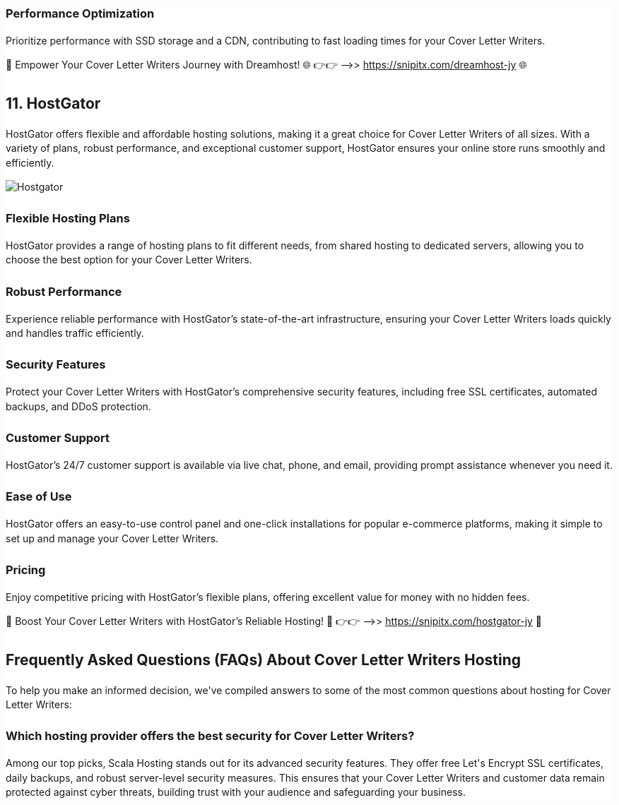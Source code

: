 ### Performance Optimization
Prioritize performance with SSD storage and a CDN, contributing to fast loading times for your Cover Letter Writers.

🚀 Empower Your Cover Letter Writers Journey with Dreamhost! 🌐
👉👉 -->> https://snipitx.com/dreamhost-jy 🌐

## 11. HostGator

HostGator offers flexible and affordable hosting solutions, making it a great choice for Cover Letter Writers of all sizes. With a variety of plans, robust performance, and exceptional customer support, HostGator ensures your online store runs smoothly and efficiently.

![Hostgator](https://i.imgur.com/SNC0dSu.jpeg "Hostgator Hosting")

### Flexible Hosting Plans
HostGator provides a range of hosting plans to fit different needs, from shared hosting to dedicated servers, allowing you to choose the best option for your Cover Letter Writers.

### Robust Performance
Experience reliable performance with HostGator’s state-of-the-art infrastructure, ensuring your Cover Letter Writers loads quickly and handles traffic efficiently.

### Security Features
Protect your Cover Letter Writers with HostGator’s comprehensive security features, including free SSL certificates, automated backups, and DDoS protection.

### Customer Support
HostGator’s 24/7 customer support is available via live chat, phone, and email, providing prompt assistance whenever you need it.

### Ease of Use
HostGator offers an easy-to-use control panel and one-click installations for popular e-commerce platforms, making it simple to set up and manage your Cover Letter Writers.

### Pricing
Enjoy competitive pricing with HostGator’s flexible plans, offering excellent value for money with no hidden fees.

🌟 Boost Your Cover Letter Writers with HostGator’s Reliable Hosting! 🚀
👉👉 -->> https://snipitx.com/hostgator-jy 🚀

## Frequently Asked Questions (FAQs) About Cover Letter Writers Hosting

To help you make an informed decision, we've compiled answers to some of the most common questions about hosting for Cover Letter Writers:

### Which hosting provider offers the best security for Cover Letter Writers? 
Among our top picks, Scala Hosting stands out for its advanced security features. They offer free Let's Encrypt SSL certificates, daily backups, and robust server-level security measures. This ensures that your Cover Letter Writers and customer data remain protected against cyber threats, building trust with your audience and safeguarding your business.

